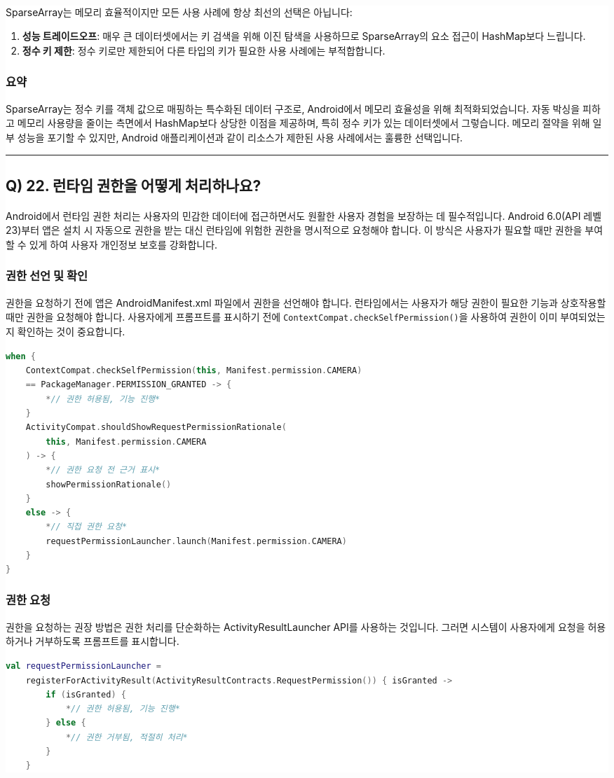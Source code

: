 SparseArray는 메모리 효율적이지만 모든 사용 사례에 항상 최선의 선택은 아닙니다:

1. **성능 트레이드오프**: 매우 큰 데이터셋에서는 키 검색을 위해 이진 탐색을 사용하므로 SparseArray의 요소 접근이 HashMap보다 느립니다.
2. **정수 키 제한**: 정수 키로만 제한되어 다른 타입의 키가 필요한 사용 사례에는 부적합합니다.

### **요약**

SparseArray는 정수 키를 객체 값으로 매핑하는 특수화된 데이터 구조로, Android에서 메모리 효율성을 위해 최적화되었습니다. 자동 박싱을 피하고 메모리 사용량을 줄이는 측면에서 HashMap보다 상당한 이점을 제공하며, 특히 정수 키가 있는 데이터셋에서 그렇습니다. 메모리 절약을 위해 일부 성능을 포기할 수 있지만, Android 애플리케이션과 같이 리소스가 제한된 사용 사례에서는 훌륭한 선택입니다.

---

## **Q) 22. 런타임 권한을 어떻게 처리하나요?**

Android에서 런타임 권한 처리는 사용자의 민감한 데이터에 접근하면서도 원활한 사용자 경험을 보장하는 데 필수적입니다. Android 6.0(API 레벨 23)부터 앱은 설치 시 자동으로 권한을 받는 대신 런타임에 위험한 권한을 명시적으로 요청해야 합니다. 이 방식은 사용자가 필요할 때만 권한을 부여할 수 있게 하여 사용자 개인정보 보호를 강화합니다.

### **권한 선언 및 확인**

권한을 요청하기 전에 앱은 AndroidManifest.xml 파일에서 권한을 선언해야 합니다. 런타임에서는 사용자가 해당 권한이 필요한 기능과 상호작용할 때만 권한을 요청해야 합니다. 사용자에게 프롬프트를 표시하기 전에 `ContextCompat.checkSelfPermission()`을 사용하여 권한이 이미 부여되었는지 확인하는 것이 중요합니다.

```kotlin
when {
    ContextCompat.checkSelfPermission(this, Manifest.permission.CAMERA)
    == PackageManager.PERMISSION_GRANTED -> {
        *// 권한 허용됨, 기능 진행*
    }
    ActivityCompat.shouldShowRequestPermissionRationale(
        this, Manifest.permission.CAMERA
    ) -> {
        *// 권한 요청 전 근거 표시*
        showPermissionRationale()
    }
    else -> {
        *// 직접 권한 요청*
        requestPermissionLauncher.launch(Manifest.permission.CAMERA)
    }
}
```

### **권한 요청**

권한을 요청하는 권장 방법은 권한 처리를 단순화하는 ActivityResultLauncher API를 사용하는 것입니다. 그러면 시스템이 사용자에게 요청을 허용하거나 거부하도록 프롬프트를 표시합니다.

```kotlin
val requestPermissionLauncher =
    registerForActivityResult(ActivityResultContracts.RequestPermission()) { isGranted ->
        if (isGranted) {
            *// 권한 허용됨, 기능 진행*
        } else {
            *// 권한 거부됨, 적절히 처리*
        }
    }
```
